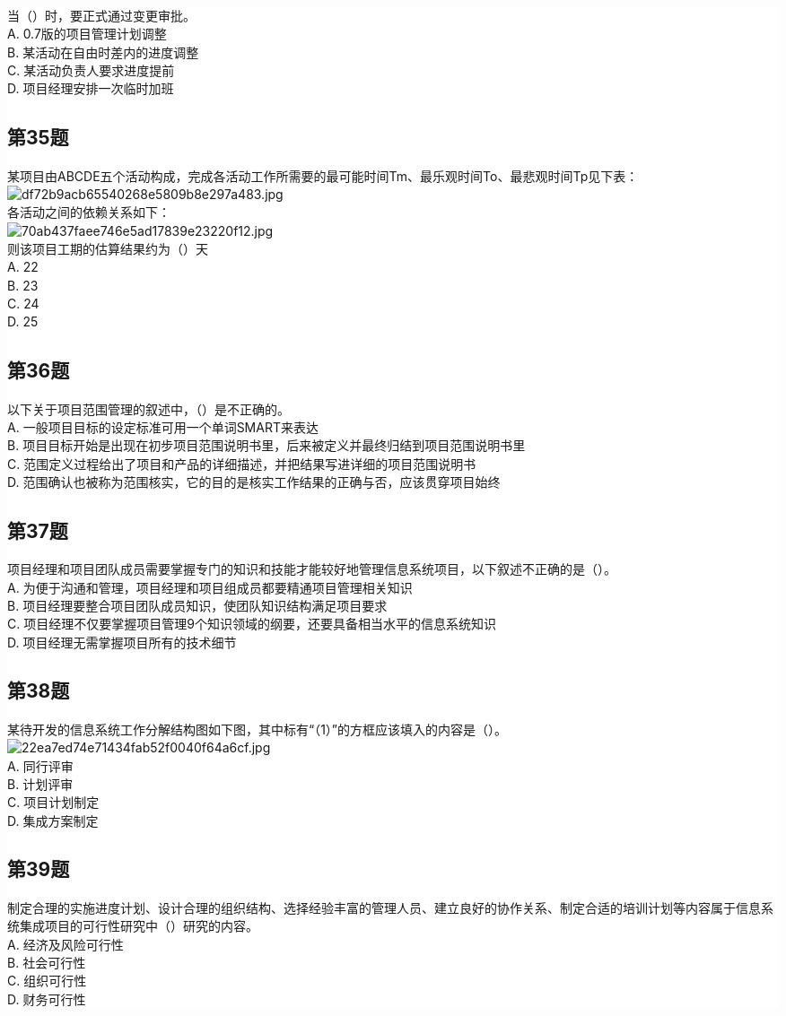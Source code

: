 当（）时，要正式通过变更审批。  
A. 0.7版的项目管理计划调整  
B. 某活动在自由时差内的进度调整  
C. 某活动负责人要求进度提前  
D. 项目经理安排一次临时加班  


## 第35题 ##

某项目由ABCDE五个活动构成，完成各活动工作所需要的最可能时间Tm、最乐观时间To、最悲观时间Tp见下表：  
![df72b9acb65540268e5809b8e297a483.jpg][]  
各活动之间的依赖关系如下：  
![70ab437faee746e5ad17839e23220f12.jpg][]  
则该项目工期的估算结果约为（）天  
A. 22  
B. 23  
C. 24  
D. 25  


## 第36题 ##

以下关于项目范围管理的叙述中，（）是不正确的。  
A. 一般项目目标的设定标准可用一个单词SMART来表达  
B. 项目目标开始是出现在初步项目范围说明书里，后来被定义并最终归结到项目范围说明书里  
C. 范围定义过程给出了项目和产品的详细描述，并把结果写进详细的项目范围说明书  
D. 范围确认也被称为范围核实，它的目的是核实工作结果的正确与否，应该贯穿项目始终  


## 第37题 ##

项目经理和项目团队成员需要掌握专门的知识和技能才能较好地管理信息系统项目，以下叙述不正确的是（）。  
A. 为便于沟通和管理，项目经理和项目组成员都要精通项目管理相关知识  
B. 项目经理要整合项目团队成员知识，使团队知识结构满足项目要求  
C. 项目经理不仅要掌握项目管理9个知识领域的纲要，还要具备相当水平的信息系统知识  
D. 项目经理无需掌握项目所有的技术细节  


## 第38题 ##

某待开发的信息系统工作分解结构图如下图，其中标有“（1）”的方框应该填入的内容是（）。  
![22ea7ed74e71434fab52f0040f64a6cf.jpg][]  
A. 同行评审  
B. 计划评审  
C. 项目计划制定  
D. 集成方案制定  


## 第39题 ##

制定合理的实施进度计划、设计合理的组织结构、选择经验丰富的管理人员、建立良好的协作关系、制定合适的培训计划等内容属于信息系统集成项目的可行性研究中（）研究的内容。  
A. 经济及风险可行性  
B. 社会可行性  
C. 组织可行性  
D. 财务可行性  


[df72b9acb65540268e5809b8e297a483.jpg]: https://www.xkxxkx.cn/file/exam/software/信息系统项目管理师/综合知识/第35题/df72b9acb65540268e5809b8e297a483.jpg
[70ab437faee746e5ad17839e23220f12.jpg]: https://www.xkxxkx.cn/file/exam/software/信息系统项目管理师/综合知识/第35题/70ab437faee746e5ad17839e23220f12.jpg
[22ea7ed74e71434fab52f0040f64a6cf.jpg]: https://www.xkxxkx.cn/file/exam/software/信息系统项目管理师/综合知识/第38题/22ea7ed74e71434fab52f0040f64a6cf.jpg
[51c05cd3c73947ccbf1977d2538f0fc0.jpg]: https://www.xkxxkx.cn/file/exam/software/信息系统项目管理师/综合知识/第42题/51c05cd3c73947ccbf1977d2538f0fc0.jpg
[060cf43e0ba3407a933da424422394b0.jpg]: https://www.xkxxkx.cn/file/exam/software/信息系统项目管理师/综合知识/第57题/060cf43e0ba3407a933da424422394b0.jpg
[3a3126eb80af416cb648ba4f1a6fe78c.jpg]: https://www.xkxxkx.cn/file/exam/software/信息系统项目管理师/综合知识/第58题/3a3126eb80af416cb648ba4f1a6fe78c.jpg
[99e9d6ec21db4cb3b912003fecbbdfd7.jpg]: https://www.xkxxkx.cn/file/exam/software/信息系统项目管理师/综合知识/第66题/99e9d6ec21db4cb3b912003fecbbdfd7.jpg
[21f1a1fa9369465ba60d4d6edaaf7992.jpg]: https://www.xkxxkx.cn/file/exam/software/信息系统项目管理师/综合知识/第66题/21f1a1fa9369465ba60d4d6edaaf7992.jpg
[44c3bf39cd294d63bdca60b47290edf3.jpg]: https://www.xkxxkx.cn/file/exam/software/信息系统项目管理师/综合知识/第66题/44c3bf39cd294d63bdca60b47290edf3.jpg
[8d2a4694d64042c29722ff4a8fccbfe6.jpg]: https://www.xkxxkx.cn/file/exam/software/信息系统项目管理师/综合知识/第66题/8d2a4694d64042c29722ff4a8fccbfe6.jpg
[1c8f6278e095477ab84e41046ca71ee7.jpg]: https://www.xkxxkx.cn/file/exam/software/信息系统项目管理师/综合知识/第66题/1c8f6278e095477ab84e41046ca71ee7.jpg
[2e4d5083d04e4cdeabbac0d2c5ec9e72.jpg]: https://www.xkxxkx.cn/file/exam/software/信息系统项目管理师/综合知识/第68题/2e4d5083d04e4cdeabbac0d2c5ec9e72.jpg
[a85bf7e3a707408f80af1b262da11b68.jpg]: https://www.xkxxkx.cn/file/exam/software/信息系统项目管理师/综合知识/第70题/a85bf7e3a707408f80af1b262da11b68.jpg
[7e65d54c38e143e8bf0e312478b301d8.jpg]: https://www.xkxxkx.cn/file/exam/software/信息系统项目管理师/综合知识/第75题/7e65d54c38e143e8bf0e312478b301d8.jpg